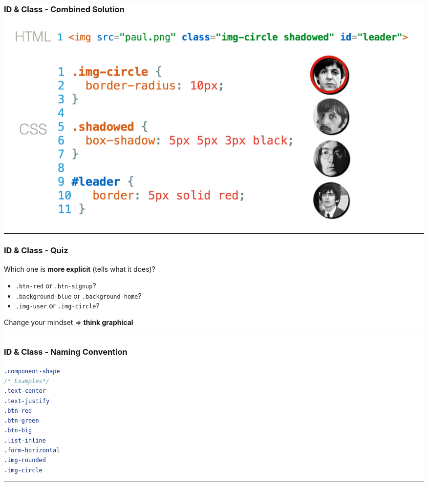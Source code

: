 
### ID & Class - Combined Solution

![img](images/id-class-8.png)

---

### ID & Class - Quiz

Which one is **more explicit** (tells what it does)?

- `.btn-red` or `.btn-signup`?
- `.background-blue` or `.background-home`?
- `.img-user` or `.img-circle`?

Change your mindset => **think graphical**

---

### ID & Class - Naming Convention

```css
.component-shape
/* Examples*/
.text-center
.text-justify
.btn-red
.btn-green
.btn-big
.list-inline
.form-horizontal
.img-rounded
.img-circle
```

---